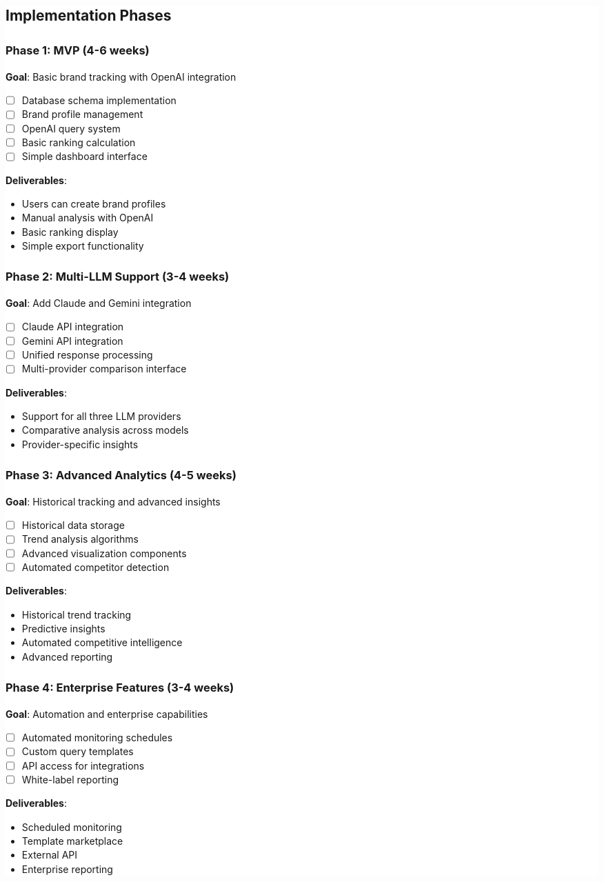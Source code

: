 ## Implementation Phases

### Phase 1: MVP (4-6 weeks)
**Goal**: Basic brand tracking with OpenAI integration
- [ ] Database schema implementation
- [ ] Brand profile management
- [ ] OpenAI query system
- [ ] Basic ranking calculation
- [ ] Simple dashboard interface

**Deliverables**:
- Users can create brand profiles
- Manual analysis with OpenAI
- Basic ranking display
- Simple export functionality

### Phase 2: Multi-LLM Support (3-4 weeks)
**Goal**: Add Claude and Gemini integration
- [ ] Claude API integration
- [ ] Gemini API integration
- [ ] Unified response processing
- [ ] Multi-provider comparison interface

**Deliverables**:
- Support for all three LLM providers
- Comparative analysis across models
- Provider-specific insights

### Phase 3: Advanced Analytics (4-5 weeks)
**Goal**: Historical tracking and advanced insights
- [ ] Historical data storage
- [ ] Trend analysis algorithms
- [ ] Advanced visualization components
- [ ] Automated competitor detection

**Deliverables**:
- Historical trend tracking
- Predictive insights
- Automated competitive intelligence
- Advanced reporting

### Phase 4: Enterprise Features (3-4 weeks)
**Goal**: Automation and enterprise capabilities
- [ ] Automated monitoring schedules
- [ ] Custom query templates
- [ ] API access for integrations
- [ ] White-label reporting

**Deliverables**:
- Scheduled monitoring
- Template marketplace
- External API
- Enterprise reporting
